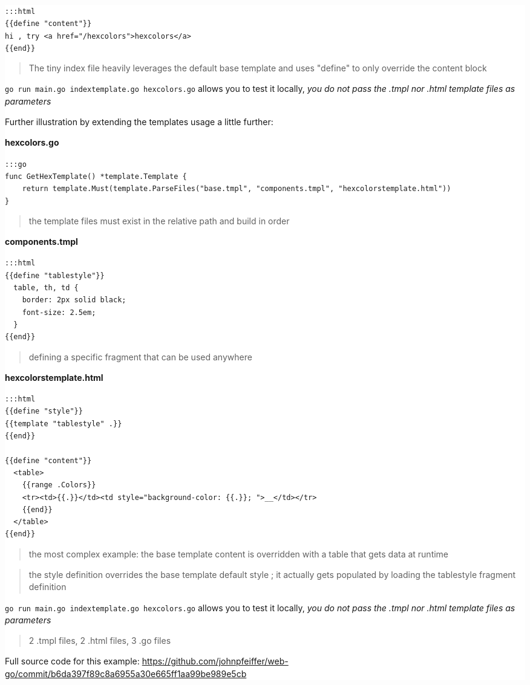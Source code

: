     :::html
    {{define "content"}}
    hi , try <a href="/hexcolors">hexcolors</a>
    {{end}}
> The tiny index file heavily leverages the default base template and uses "define" to only override the content block

`go run main.go indextemplate.go hexcolors.go` allows you to test it locally, *you do not pass the .tmpl nor .html template files as parameters*

Further illustration by extending the templates usage a little further:

**hexcolors.go**

    :::go
    func GetHexTemplate() *template.Template {
        return template.Must(template.ParseFiles("base.tmpl", "components.tmpl", "hexcolorstemplate.html"))
    }
> the template files must exist in the relative path and build in order

**components.tmpl**

    :::html
    {{define "tablestyle"}}
      table, th, td {
        border: 2px solid black;
        font-size: 2.5em;
      }
    {{end}}
> defining a specific fragment that can be used anywhere

**hexcolorstemplate.html**

    :::html
    {{define "style"}}
    {{template "tablestyle" .}}
    {{end}}
    
    {{define "content"}}
      <table>
        {{range .Colors}}
        <tr><td>{{.}}</td><td style="background-color: {{.}}; ">__</td></tr>
        {{end}}
      </table>
    {{end}}
> the most complex example: the base template content is overridden with a table that gets data at runtime

> the style definition overrides the base template default style ; it actually gets populated by loading the tablestyle fragment definition

`go run main.go indextemplate.go hexcolors.go` allows you to test it locally, *you do not pass the .tmpl nor .html template files as parameters*
> 2 .tmpl files, 2 .html files, 3 .go files

Full source code for this example: <https://github.com/johnpfeiffer/web-go/commit/b6da397f89c8a6955a30e665ff1aa99be989e5cb>
